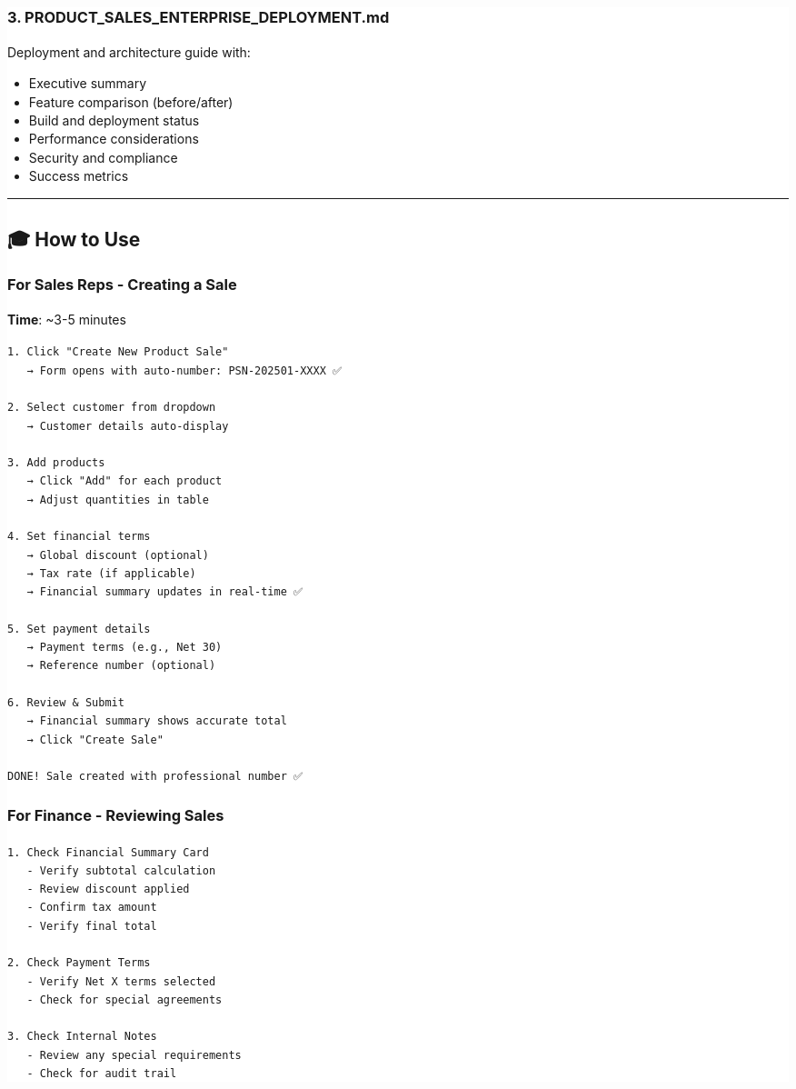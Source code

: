 ### 3. **PRODUCT_SALES_ENTERPRISE_DEPLOYMENT.md**
Deployment and architecture guide with:
- Executive summary
- Feature comparison (before/after)
- Build and deployment status
- Performance considerations
- Security and compliance
- Success metrics

---

## 🎓 How to Use

### For Sales Reps - Creating a Sale

**Time**: ~3-5 minutes

```
1. Click "Create New Product Sale"
   → Form opens with auto-number: PSN-202501-XXXX ✅

2. Select customer from dropdown
   → Customer details auto-display

3. Add products
   → Click "Add" for each product
   → Adjust quantities in table

4. Set financial terms
   → Global discount (optional)
   → Tax rate (if applicable)
   → Financial summary updates in real-time ✅

5. Set payment details
   → Payment terms (e.g., Net 30)
   → Reference number (optional)

6. Review & Submit
   → Financial summary shows accurate total
   → Click "Create Sale"

DONE! Sale created with professional number ✅
```

### For Finance - Reviewing Sales

```
1. Check Financial Summary Card
   - Verify subtotal calculation
   - Review discount applied
   - Confirm tax amount
   - Verify final total

2. Check Payment Terms
   - Verify Net X terms selected
   - Check for special agreements

3. Check Internal Notes
   - Review any special requirements
   - Check for audit trail
```
